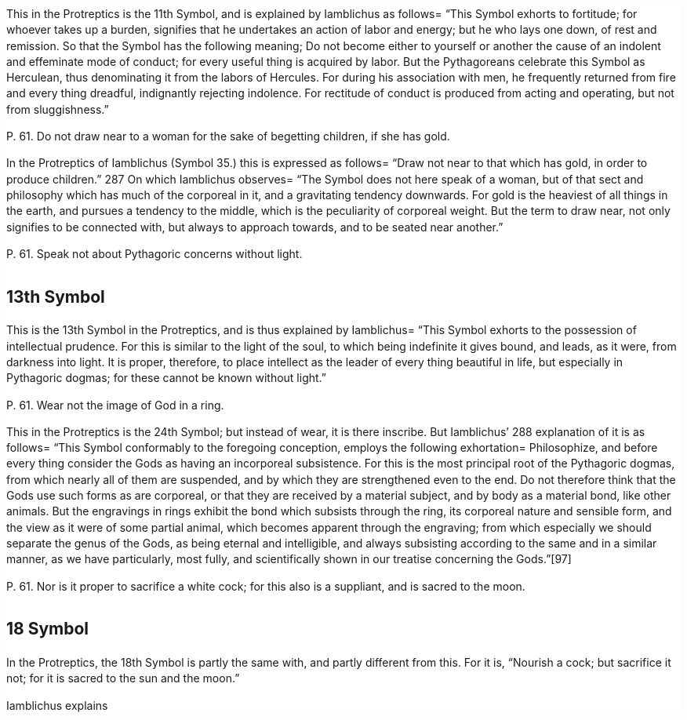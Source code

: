 This in the Protreptics is the 11th Symbol, and is explained by Iamblichus as follows= “This Symbol exhorts to fortitude; for whoever takes up a burden, signifies that he undertakes an action of labor and energy; but he who lays one down, of rest and remission. So that the Symbol has the following meaning; Do not become either to yourself or another the cause of an indolent and effeminate mode of conduct; for every useful thing is acquired by labor. But the Pythagoreans celebrate this Symbol as Herculean, thus denominating it from the labors of Hercules. For during his association with men, he frequently returned from fire and every thing dreadful, indignantly rejecting indolence. For rectitude of conduct is produced from acting and operating, but not from sluggishness.”

P. 61. Do not draw near to a woman for the sake of begetting children, if she has gold.

In the Protreptics of Iamblichus (Symbol 35.) this is expressed as follows= “Draw not near to that which has gold, in order to produce children.” 287 On which Iamblichus observes= “The Symbol does not here speak of a woman, but of that sect and philosophy which has much of the corporeal in it, and a gravitating tendency downwards. For gold is the heaviest of all things in the earth, and pursues a tendency to the middle, which is the peculiarity of corporeal weight. But the term to draw near, not only signifies to be connected with, but always to approach towards, and to be seated near another.”

P. 61. Speak not about Pythagoric concerns without light.

## 13th Symbol

This is the 13th Symbol in the Protreptics, and is thus explained by Iamblichus= “This Symbol exhorts to the possession of intellectual prudence. For this is similar to the light of the soul, to which being indefinite it gives bound, and leads, as it were, from darkness into light. It is proper, therefore, to place intellect as the leader of every thing beautiful in life, but especially in Pythagoric dogmas; for these cannot be known without light.”

P. 61. Wear not the image of God in a ring.

This in the Protreptics is the 24th Symbol; but instead of wear, it is there inscribe. But Iamblichus’ 288 explanation of it is as follows= “This Symbol conformably to the foregoing conception, employs the following exhortation= Philosophize, and before every thing consider the Gods as having an incorporeal subsistence. For this is the most principal root of the Pythagoric dogmas, from which nearly all of them are suspended, and by which they are strengthened even to the end. Do not therefore think that the Gods use such forms as are corporeal, or that they are received by a material subject, and by body as a material bond, like other animals. But the engravings in rings exhibit the bond which subsists through the ring, its corporeal nature and sensible form, and the view as it were of some partial animal, which becomes apparent through the engraving; from which especially we should separate the genus of the Gods, as being eternal and intelligible, and always subsisting according to the same and in a similar manner, as we have particularly, most fully, and scientifically shown in our treatise concerning the Gods.”[97]

P. 61. Nor is it proper to sacrifice a white cock; for this also is a suppliant, and is sacred to the moon.

## 18 Symbol 

In the Protreptics, the 18th Symbol is partly the same with, and partly different from this. For it is, “Nourish a cock; but sacrifice it not; for it is sacred to the sun and the moon.” 

Iamblichus explains 
